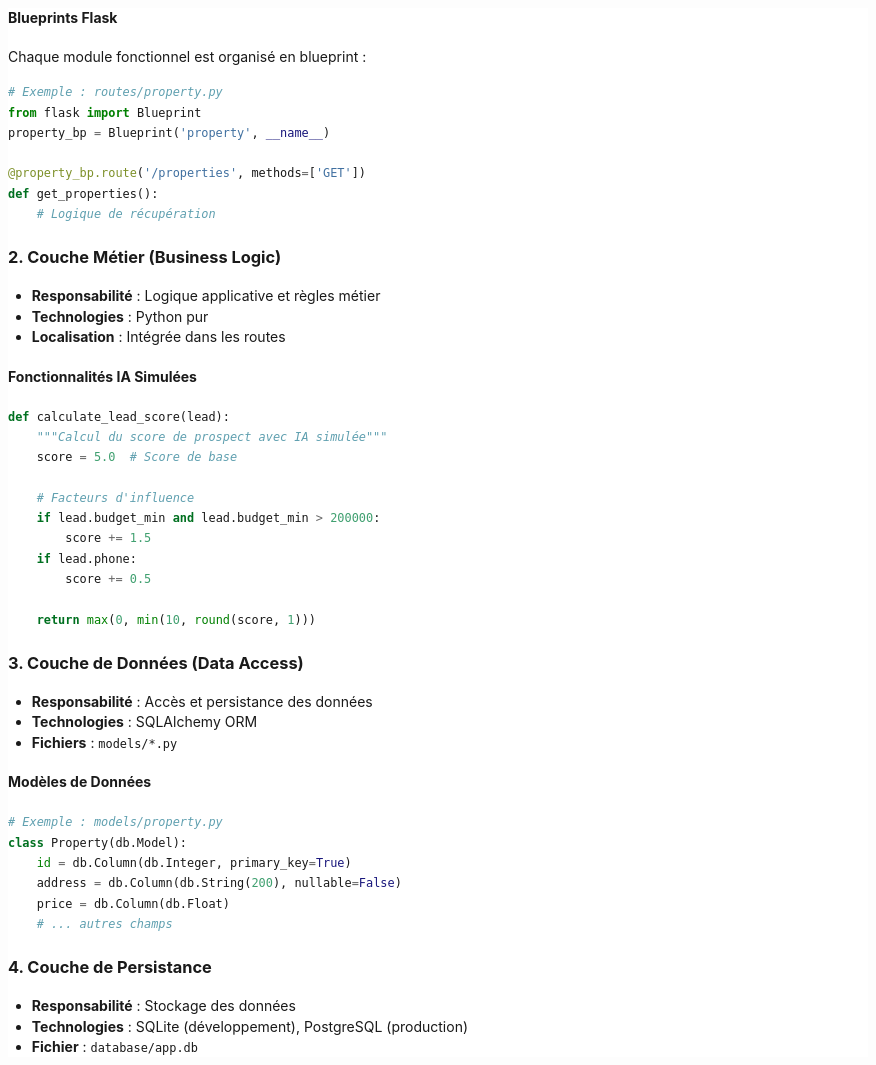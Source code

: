 #### Blueprints Flask
Chaque module fonctionnel est organisé en blueprint :
```python
# Exemple : routes/property.py
from flask import Blueprint
property_bp = Blueprint('property', __name__)

@property_bp.route('/properties', methods=['GET'])
def get_properties():
    # Logique de récupération
```

### 2. Couche Métier (Business Logic)
- **Responsabilité** : Logique applicative et règles métier
- **Technologies** : Python pur
- **Localisation** : Intégrée dans les routes

#### Fonctionnalités IA Simulées
```python
def calculate_lead_score(lead):
    """Calcul du score de prospect avec IA simulée"""
    score = 5.0  # Score de base
    
    # Facteurs d'influence
    if lead.budget_min and lead.budget_min > 200000:
        score += 1.5
    if lead.phone:
        score += 0.5
    
    return max(0, min(10, round(score, 1)))
```

### 3. Couche de Données (Data Access)
- **Responsabilité** : Accès et persistance des données
- **Technologies** : SQLAlchemy ORM
- **Fichiers** : `models/*.py`

#### Modèles de Données
```python
# Exemple : models/property.py
class Property(db.Model):
    id = db.Column(db.Integer, primary_key=True)
    address = db.Column(db.String(200), nullable=False)
    price = db.Column(db.Float)
    # ... autres champs
```

### 4. Couche de Persistance
- **Responsabilité** : Stockage des données
- **Technologies** : SQLite (développement), PostgreSQL (production)
- **Fichier** : `database/app.db`
